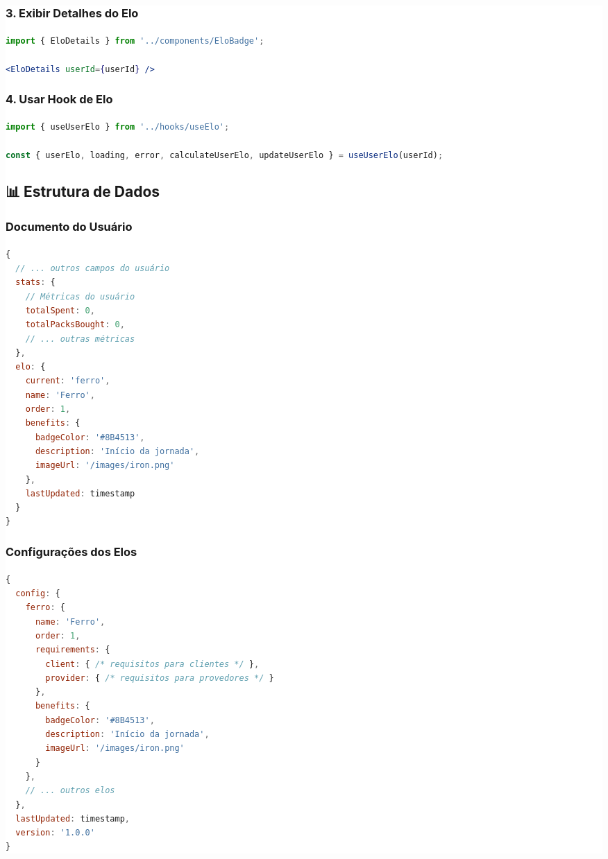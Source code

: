 ### 3. Exibir Detalhes do Elo
```jsx
import { EloDetails } from '../components/EloBadge';

<EloDetails userId={userId} />
```

### 4. Usar Hook de Elo
```jsx
import { useUserElo } from '../hooks/useElo';

const { userElo, loading, error, calculateUserElo, updateUserElo } = useUserElo(userId);
```

## 📊 Estrutura de Dados

### Documento do Usuário
```javascript
{
  // ... outros campos do usuário
  stats: {
    // Métricas do usuário
    totalSpent: 0,
    totalPacksBought: 0,
    // ... outras métricas
  },
  elo: {
    current: 'ferro',
    name: 'Ferro',
    order: 1,
    benefits: {
      badgeColor: '#8B4513',
      description: 'Início da jornada',
      imageUrl: '/images/iron.png'
    },
    lastUpdated: timestamp
  }
}
```

### Configurações dos Elos
```javascript
{
  config: {
    ferro: {
      name: 'Ferro',
      order: 1,
      requirements: {
        client: { /* requisitos para clientes */ },
        provider: { /* requisitos para provedores */ }
      },
      benefits: {
        badgeColor: '#8B4513',
        description: 'Início da jornada',
        imageUrl: '/images/iron.png'
      }
    },
    // ... outros elos
  },
  lastUpdated: timestamp,
  version: '1.0.0'
}
```